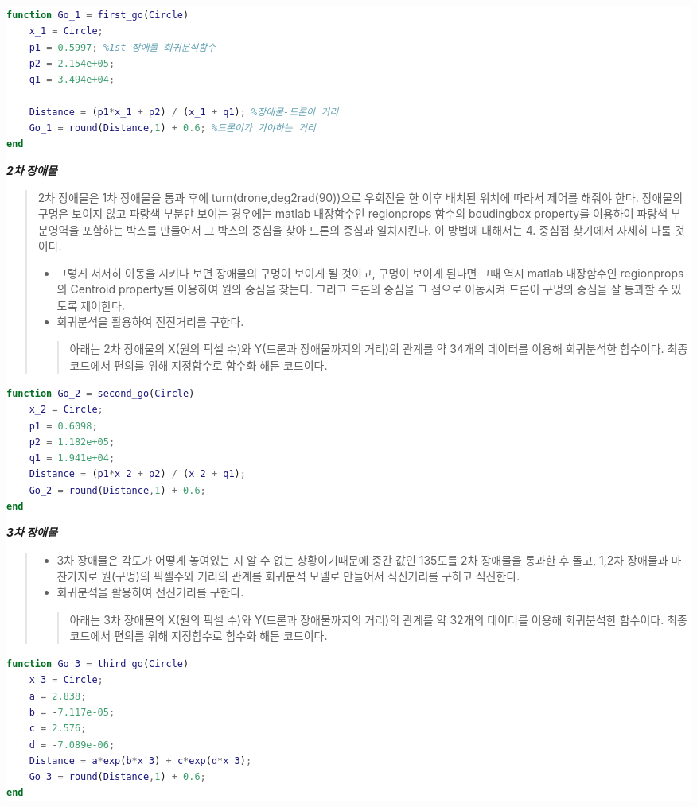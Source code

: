 ```Matlab
function Go_1 = first_go(Circle)
    x_1 = Circle;
    p1 = 0.5997; %1st 장애물 회귀분석함수
    p2 = 2.154e+05;
    q1 = 3.494e+04;
    
    Distance = (p1*x_1 + p2) / (x_1 + q1); %장애물-드론이 거리
    Go_1 = round(Distance,1) + 0.6; %드론이가 가야하는 거리
end
```

**_2차 장애물_**
>
>  2차 장애물은 1차 장애물을 통과 후에 turn(drone,deg2rad(90))으로 우회전을 한 이후 배치된 위치에 따라서 제어를 해줘야 한다. 장애물의 구멍은 보이지 않고 파랑색 부분만 보이는 경우에는 matlab 내장함수인 regionprops 함수의 boudingbox property를 이용하여 파랑색 부분영역을 포함하는 박스를 만들어서 그 박스의 중심을 찾아 드론의 중심과 일치시킨다. 이 방법에 대해서는 4. 중심점 찾기에서 자세히 다룰 것이다.
> * 그렇게 서서히 이동을 시키다 보면 장애물의 구멍이 보이게 될 것이고, 구멍이 보이게 된다면 그때 역시 matlab 내장함수인 regionprops의 Centroid property를 이용하여 원의 중심을 찾는다. 그리고 드론의 중심을 그 점으로 이동시켜 드론이 구멍의 중심을 잘 통과할 수 있도록 제어한다.
> * 회귀분석을 활용하여 전진거리를 구한다.
>> 아래는 2차 장애물의 X(원의 픽셀 수)와 Y(드론과 장애물까지의 거리)의 관계를 약 34개의 데이터를 이용해 회귀분석한 함수이다. 최종 코드에서 편의를 위해 지정함수로 함수화 해둔 코드이다.

```Matlab
function Go_2 = second_go(Circle)
    x_2 = Circle;
    p1 = 0.6098; 
    p2 = 1.182e+05;
    q1 = 1.941e+04;
    Distance = (p1*x_2 + p2) / (x_2 + q1); 
    Go_2 = round(Distance,1) + 0.6; 
end
```

**_3차 장애물_**
>
> * 3차 장애물은 각도가 어떻게 놓여있는 지 알 수 없는 상황이기때문에 중간 값인 135도를 2차 장애물을 통과한 후 돌고, 1,2차 장애물과 마찬가지로 원(구멍)의 픽셀수와 거리의 관계를 회귀분석 모델로 만들어서 직진거리를 구하고 직진한다.
> * 회귀분석을 활용하여 전진거리를 구한다.
>> 아래는 3차 장애물의 X(원의 픽셀 수)와 Y(드론과 장애물까지의 거리)의 관계를 약 32개의 데이터를 이용해 회귀분석한 함수이다. 최종 코드에서 편의를 위해 지정함수로 함수화 해둔 코드이다.

```Matlab
function Go_3 = third_go(Circle)
    x_3 = Circle;
    a = 2.838;
    b = -7.117e-05;
    c = 2.576;
    d = -7.089e-06;
    Distance = a*exp(b*x_3) + c*exp(d*x_3);
    Go_3 = round(Distance,1) + 0.6;
end
```
